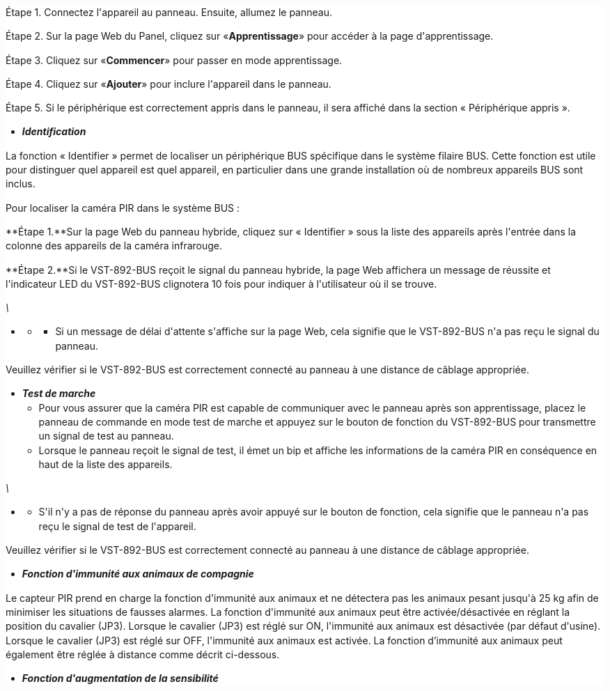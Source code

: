 Étape 1. Connectez l'appareil au panneau. Ensuite, allumez le panneau.

Étape 2. Sur la page Web du Panel, cliquez sur «**Apprentissage**» pour accéder à la page d'apprentissage.

Étape 3. Cliquez sur «**Commencer**» pour passer en mode apprentissage.

Étape 4. Cliquez sur «**Ajouter**» pour inclure l'appareil dans le panneau.

Étape 5. Si le périphérique est correctement appris dans le panneau, il sera affiché dans la section « Périphérique appris ».

-   _**Identification**_

La fonction « Identifier » permet de localiser un périphérique BUS spécifique dans le système filaire BUS. Cette fonction est utile pour distinguer quel appareil est quel appareil, en particulier dans une grande installation où de nombreux appareils BUS sont inclus.

Pour localiser la caméra PIR dans le système BUS :

**Étape 1.**Sur la page Web du panneau hybride, cliquez sur « Identifier » sous la liste des appareils après l'entrée dans la colonne des appareils de la caméra infrarouge.

**Étape 2.**Si le VST-892-BUS reçoit le signal du panneau hybride, la page Web affichera un message de réussite et l'indicateur LED du VST-892-BUS clignotera 10 fois pour indiquer à l'utilisateur où il se trouve.

_\\<NOTE>_

-   -   -   Si un message de délai d'attente s'affiche sur la page Web, cela signifie que le VST-892-BUS n'a pas reçu le signal du panneau.

Veuillez vérifier si le VST-892-BUS est correctement connecté au panneau à une distance de câblage appropriée.

-   _**Test de marche**_
    -   Pour vous assurer que la caméra PIR est capable de communiquer avec le panneau après son apprentissage, placez le panneau de commande en mode test de marche et appuyez sur le bouton de fonction du VST-892-BUS pour transmettre un signal de test au panneau.
    -   Lorsque le panneau reçoit le signal de test, il émet un bip et affiche les informations de la caméra PIR en conséquence en haut de la liste des appareils.

_\\<NOTE>_

-   -   S'il n'y a pas de réponse du panneau après avoir appuyé sur le bouton de fonction, cela signifie que le panneau n'a pas reçu le signal de test de l'appareil.

Veuillez vérifier si le VST-892-BUS est correctement connecté au panneau à une distance de câblage appropriée.

-   _**Fonction d'immunité aux animaux de compagnie**_

Le capteur PIR prend en charge la fonction d'immunité aux animaux et ne détectera pas les animaux pesant jusqu'à 25 kg afin de minimiser les situations de fausses alarmes. La fonction d'immunité aux animaux peut être activée/désactivée en réglant la position du cavalier (JP3). Lorsque le cavalier (JP3) est réglé sur ON, l'immunité aux animaux est désactivée (par défaut d'usine). Lorsque le cavalier (JP3) est réglé sur OFF, l'immunité aux animaux est activée. La fonction d’immunité aux animaux peut également être réglée à distance comme décrit ci-dessous.

-   _**Fonction d'augmentation de la sensibilité**_
